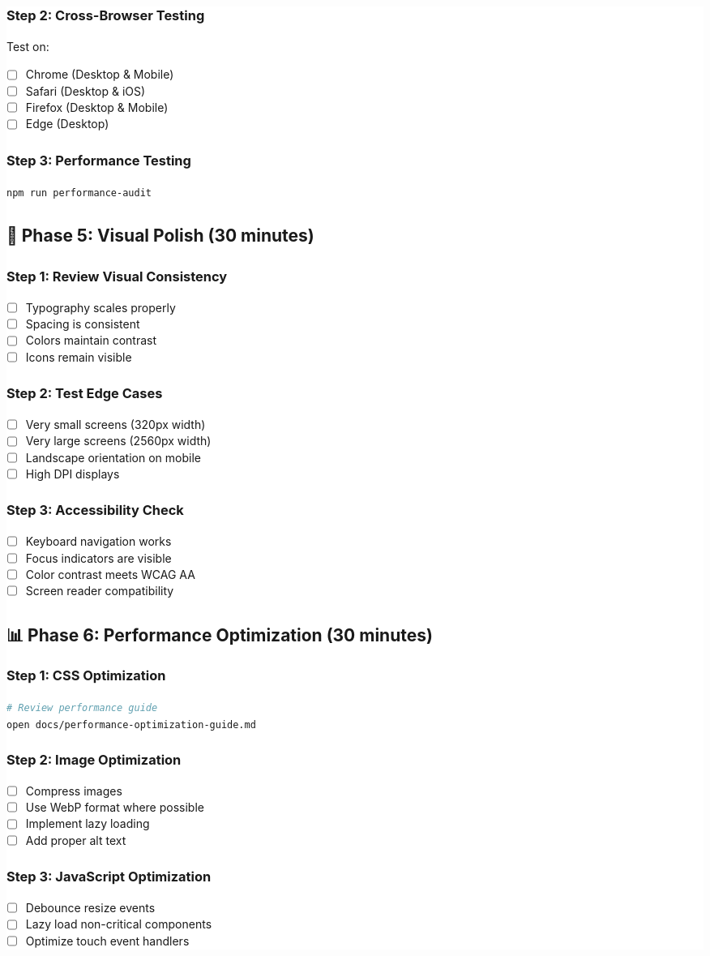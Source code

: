 ### Step 2: Cross-Browser Testing
Test on:
- [ ] Chrome (Desktop & Mobile)
- [ ] Safari (Desktop & iOS)
- [ ] Firefox (Desktop & Mobile)
- [ ] Edge (Desktop)

### Step 3: Performance Testing
```bash
npm run performance-audit
```

## 🎨 Phase 5: Visual Polish (30 minutes)

### Step 1: Review Visual Consistency
- [ ] Typography scales properly
- [ ] Spacing is consistent
- [ ] Colors maintain contrast
- [ ] Icons remain visible

### Step 2: Test Edge Cases
- [ ] Very small screens (320px width)
- [ ] Very large screens (2560px width)
- [ ] Landscape orientation on mobile
- [ ] High DPI displays

### Step 3: Accessibility Check
- [ ] Keyboard navigation works
- [ ] Focus indicators are visible
- [ ] Color contrast meets WCAG AA
- [ ] Screen reader compatibility

## 📊 Phase 6: Performance Optimization (30 minutes)

### Step 1: CSS Optimization
```bash
# Review performance guide
open docs/performance-optimization-guide.md
```

### Step 2: Image Optimization
- [ ] Compress images
- [ ] Use WebP format where possible
- [ ] Implement lazy loading
- [ ] Add proper alt text

### Step 3: JavaScript Optimization
- [ ] Debounce resize events
- [ ] Lazy load non-critical components
- [ ] Optimize touch event handlers
